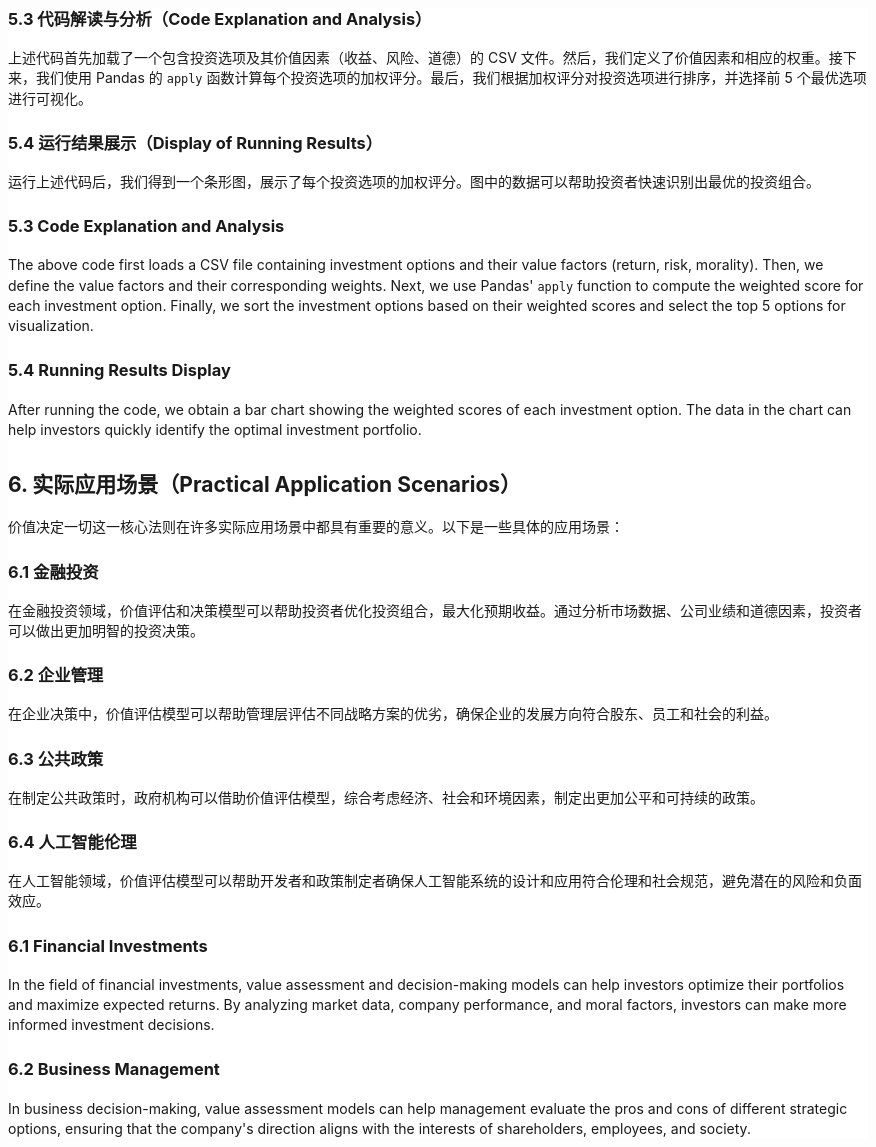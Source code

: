 ### 5.3 代码解读与分析（Code Explanation and Analysis）

上述代码首先加载了一个包含投资选项及其价值因素（收益、风险、道德）的 CSV 文件。然后，我们定义了价值因素和相应的权重。接下来，我们使用 Pandas 的 `apply` 函数计算每个投资选项的加权评分。最后，我们根据加权评分对投资选项进行排序，并选择前 5 个最优选项进行可视化。

### 5.4 运行结果展示（Display of Running Results）

运行上述代码后，我们得到一个条形图，展示了每个投资选项的加权评分。图中的数据可以帮助投资者快速识别出最优的投资组合。

### 5.3 Code Explanation and Analysis

The above code first loads a CSV file containing investment options and their value factors (return, risk, morality). Then, we define the value factors and their corresponding weights. Next, we use Pandas' `apply` function to compute the weighted score for each investment option. Finally, we sort the investment options based on their weighted scores and select the top 5 options for visualization.

### 5.4 Running Results Display

After running the code, we obtain a bar chart showing the weighted scores of each investment option. The data in the chart can help investors quickly identify the optimal investment portfolio.

## 6. 实际应用场景（Practical Application Scenarios）

价值决定一切这一核心法则在许多实际应用场景中都具有重要的意义。以下是一些具体的应用场景：

### 6.1 金融投资

在金融投资领域，价值评估和决策模型可以帮助投资者优化投资组合，最大化预期收益。通过分析市场数据、公司业绩和道德因素，投资者可以做出更加明智的投资决策。

### 6.2 企业管理

在企业决策中，价值评估模型可以帮助管理层评估不同战略方案的优劣，确保企业的发展方向符合股东、员工和社会的利益。

### 6.3 公共政策

在制定公共政策时，政府机构可以借助价值评估模型，综合考虑经济、社会和环境因素，制定出更加公平和可持续的政策。

### 6.4 人工智能伦理

在人工智能领域，价值评估模型可以帮助开发者和政策制定者确保人工智能系统的设计和应用符合伦理和社会规范，避免潜在的风险和负面效应。

### 6.1 Financial Investments

In the field of financial investments, value assessment and decision-making models can help investors optimize their portfolios and maximize expected returns. By analyzing market data, company performance, and moral factors, investors can make more informed investment decisions.

### 6.2 Business Management

In business decision-making, value assessment models can help management evaluate the pros and cons of different strategic options, ensuring that the company's direction aligns with the interests of shareholders, employees, and society.
